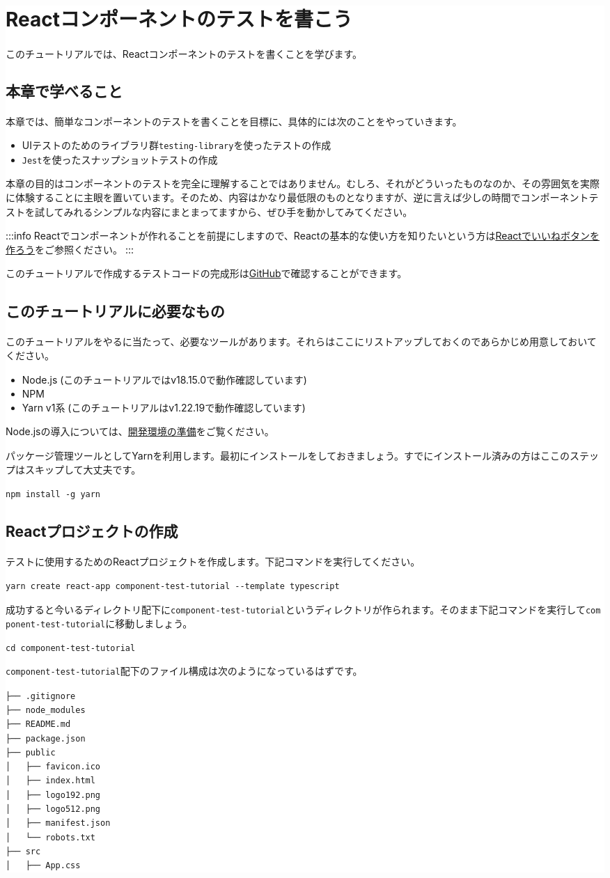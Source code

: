 # Reactコンポーネントのテストを書こう

このチュートリアルでは、Reactコンポーネントのテストを書くことを学びます。

## 本章で学べること

本章では、簡単なコンポーネントのテストを書くことを目標に、具体的には次のことをやっていきます。

- UIテストのためのライブラリ群`testing-library`を使ったテストの作成
- `Jest`を使ったスナップショットテストの作成

本章の目的はコンポーネントのテストを完全に理解することではありません。むしろ、それがどういったものなのか、その雰囲気を実際に体験することに主眼を置いています。そのため、内容はかなり最低限のものとなりますが、逆に言えば少しの時間でコンポーネントテストを試してみれるシンプルな内容にまとまってますから、ぜひ手を動かしてみてください。

:::info
Reactでコンポーネントが作れることを前提にしますので、Reactの基本的な使い方を知りたいという方は[Reactでいいねボタンを作ろう](./react-like-button-tutorial.md)をご参照ください。
:::

このチュートリアルで作成するテストコードの完成形は[GitHub](https://github.com/yytypescript/component-test-tutorial/blob/main/src/SimpleButton.test.tsx)で確認することができます。

## このチュートリアルに必要なもの

このチュートリアルをやるに当たって、必要なツールがあります。それらはここにリストアップしておくのであらかじめ用意しておいてください。

- Node.js (このチュートリアルではv18.15.0で動作確認しています)
- NPM
- Yarn v1系 (このチュートリアルはv1.22.19で動作確認しています)

Node.jsの導入については、[開発環境の準備](./setup.md)をご覧ください。

パッケージ管理ツールとしてYarnを利用します。最初にインストールをしておきましょう。すでにインストール済みの方はここのステップはスキップして大丈夫です。

```shell
npm install -g yarn
```

## Reactプロジェクトの作成

テストに使用するためのReactプロジェクトを作成します。下記コマンドを実行してください。

```shell
yarn create react-app component-test-tutorial --template typescript
```

成功すると今いるディレクトリ配下に`component-test-tutorial`というディレクトリが作られます。そのまま下記コマンドを実行して`component-test-tutorial`に移動しましょう。

```shell
cd component-test-tutorial
```

`component-test-tutorial`配下のファイル構成は次のようになっているはずです。

```text
├── .gitignore
├── node_modules
├── README.md
├── package.json
├── public
│   ├── favicon.ico
│   ├── index.html
│   ├── logo192.png
│   ├── logo512.png
│   ├── manifest.json
│   └── robots.txt
├── src
│   ├── App.css
```